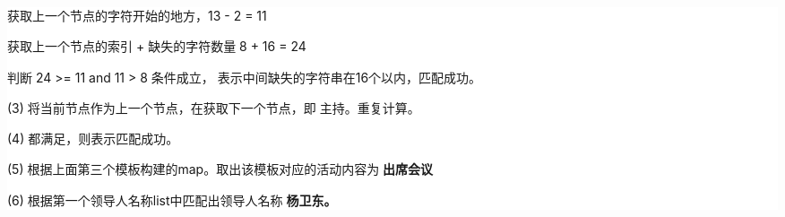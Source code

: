 获取上一个节点的字符开始的地方，13 - 2 = 11

获取上一个节点的索引 + 缺失的字符数量  8 + 16 = 24

判断 24 >= 11 and 11 > 8 条件成立， 表示中间缺失的字符串在16个以内，匹配成功。

(3) 将当前节点作为上一个节点，在获取下一个节点，即 主持。重复计算。

(4) 都满足，则表示匹配成功。

(5) 根据上面第三个模板构建的map。取出该模板对应的活动内容为 **出席会议**

(6) 根据第一个领导人名称list中匹配出领导人名称 **杨卫东。**

